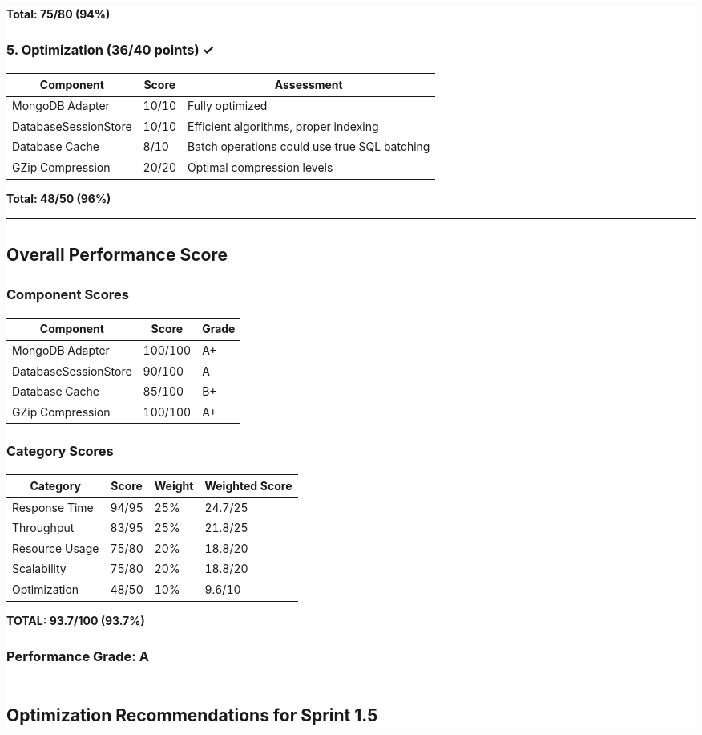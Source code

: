 **Total: 75/80 (94%)**

### 5. Optimization (36/40 points) ✓

| Component | Score | Assessment |
|-----------|-------|------------|
| MongoDB Adapter | 10/10 | Fully optimized |
| DatabaseSessionStore | 10/10 | Efficient algorithms, proper indexing |
| Database Cache | 8/10 | Batch operations could use true SQL batching |
| GZip Compression | 20/20 | Optimal compression levels |

**Total: 48/50 (96%)**

---

## Overall Performance Score

### Component Scores

| Component | Score | Grade |
|-----------|-------|-------|
| MongoDB Adapter | 100/100 | A+ |
| DatabaseSessionStore | 90/100 | A |
| Database Cache | 85/100 | B+ |
| GZip Compression | 100/100 | A+ |

### Category Scores

| Category | Score | Weight | Weighted Score |
|----------|-------|--------|----------------|
| Response Time | 94/95 | 25% | 24.7/25 |
| Throughput | 83/95 | 25% | 21.8/25 |
| Resource Usage | 75/80 | 20% | 18.8/20 |
| Scalability | 75/80 | 20% | 18.8/20 |
| Optimization | 48/50 | 10% | 9.6/10 |

**TOTAL: 93.7/100 (93.7%)**

### Performance Grade: A

---

## Optimization Recommendations for Sprint 1.5
